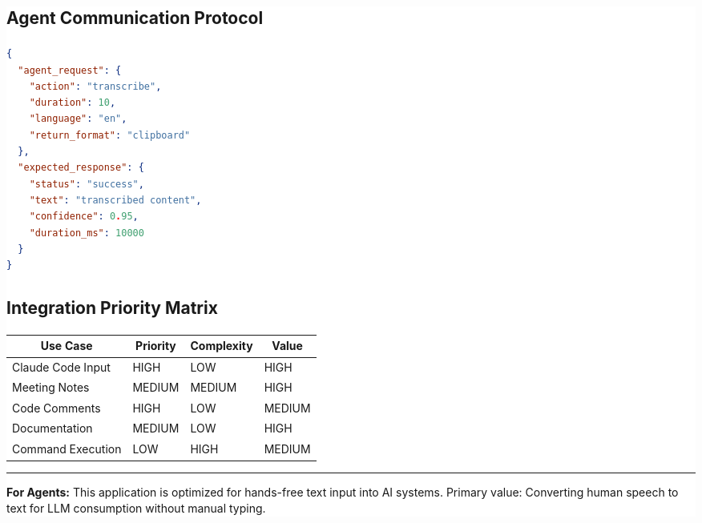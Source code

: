 ## Agent Communication Protocol

```json
{
  "agent_request": {
    "action": "transcribe",
    "duration": 10,
    "language": "en",
    "return_format": "clipboard"
  },
  "expected_response": {
    "status": "success",
    "text": "transcribed content",
    "confidence": 0.95,
    "duration_ms": 10000
  }
}
```

## Integration Priority Matrix

| Use Case | Priority | Complexity | Value |
|----------|----------|------------|-------|
| Claude Code Input | HIGH | LOW | HIGH |
| Meeting Notes | MEDIUM | MEDIUM | HIGH |
| Code Comments | HIGH | LOW | MEDIUM |
| Documentation | MEDIUM | LOW | HIGH |
| Command Execution | LOW | HIGH | MEDIUM |

---

**For Agents:** This application is optimized for hands-free text input into AI systems. Primary value: Converting human speech to text for LLM consumption without manual typing.